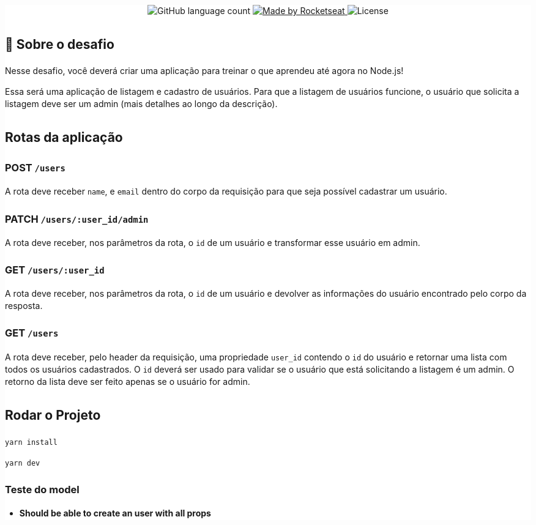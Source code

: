 <p align="center">
  <img alt="GitHub language count" src="https://img.shields.io/github/languages/count/lucas-eduardo/ignite-node-challenge04?color=%2304D361">

  <a href="https://rocketseat.com.br">
    <img alt="Made by Rocketseat" src="https://img.shields.io/badge/made%20by-Rocketseat-%2304D361">
  </a>

  <img alt="License" src="https://img.shields.io/badge/license-MIT-%2304D361">
</p>

## :rocket: Sobre o desafio

Nesse desafio, você deverá criar uma aplicação para treinar o que aprendeu até agora no Node.js!

Essa será uma aplicação de listagem e cadastro de usuários. Para que a listagem de usuários funcione, o usuário que solicita a listagem deve ser um admin (mais detalhes ao longo da descrição).

## Rotas da aplicação

### POST `/users`

A rota deve receber `name`, e `email` dentro do corpo da requisição para que seja possível cadastrar um usuário.

### PATCH `/users/:user_id/admin`

A rota deve receber, nos parâmetros da rota, o `id` de um usuário e transformar esse usuário em admin.

### GET `/users/:user_id`

A rota deve receber, nos parâmetros da rota, o `id` de um usuário e devolver as informações do usuário encontrado pelo corpo da resposta.

### GET `/users`

A rota deve receber, pelo header da requisição, uma propriedade `user_id` contendo o `id` do usuário e retornar uma lista com todos os usuários cadastrados. O `id` deverá ser usado para validar se o usuário que está solicitando a listagem é um admin. O retorno da lista deve ser feito apenas se o usuário for admin.

## Rodar o Projeto

`yarn install`

`yarn dev`

### Teste do model

- **Should be able to create an user with all props**
